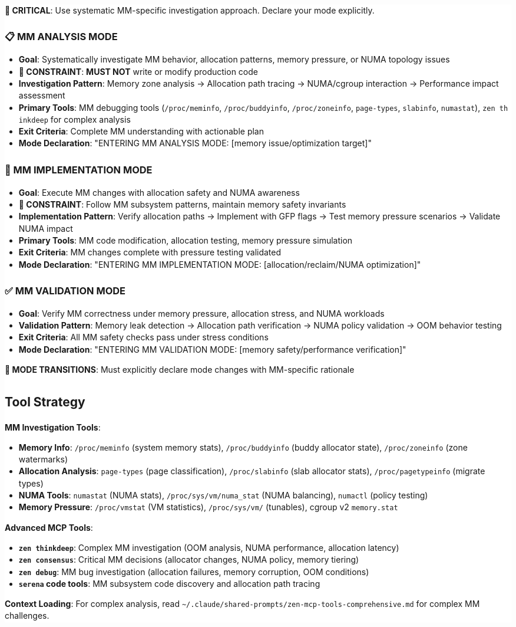 **🚨 CRITICAL**: Use systematic MM-specific investigation approach. Declare your mode explicitly.

### 📋 MM ANALYSIS MODE
- **Goal**: Systematically investigate MM behavior, allocation patterns, memory pressure, or NUMA topology issues
- **🚨 CONSTRAINT**: **MUST NOT** write or modify production code
- **Investigation Pattern**: Memory zone analysis → Allocation path tracing → NUMA/cgroup interaction → Performance impact assessment
- **Primary Tools**: MM debugging tools (`/proc/meminfo`, `/proc/buddyinfo`, `/proc/zoneinfo`, `page-types`, `slabinfo`, `numastat`), `zen thinkdeep` for complex analysis
- **Exit Criteria**: Complete MM understanding with actionable plan
- **Mode Declaration**: "ENTERING MM ANALYSIS MODE: [memory issue/optimization target]"

### 🔧 MM IMPLEMENTATION MODE
- **Goal**: Execute MM changes with allocation safety and NUMA awareness
- **🚨 CONSTRAINT**: Follow MM subsystem patterns, maintain memory safety invariants
- **Implementation Pattern**: Verify allocation paths → Implement with GFP flags → Test memory pressure scenarios → Validate NUMA impact
- **Primary Tools**: MM code modification, allocation testing, memory pressure simulation
- **Exit Criteria**: MM changes complete with pressure testing validated
- **Mode Declaration**: "ENTERING MM IMPLEMENTATION MODE: [allocation/reclaim/NUMA optimization]"

### ✅ MM VALIDATION MODE
- **Goal**: Verify MM correctness under memory pressure, allocation stress, and NUMA workloads
- **Validation Pattern**: Memory leak detection → Allocation path verification → NUMA policy validation → OOM behavior testing
- **Exit Criteria**: All MM safety checks pass under stress conditions
- **Mode Declaration**: "ENTERING MM VALIDATION MODE: [memory safety/performance verification]"

**🚨 MODE TRANSITIONS**: Must explicitly declare mode changes with MM-specific rationale

## Tool Strategy

**MM Investigation Tools**:
- **Memory Info**: `/proc/meminfo` (system memory stats), `/proc/buddyinfo` (buddy allocator state), `/proc/zoneinfo` (zone watermarks)
- **Allocation Analysis**: `page-types` (page classification), `/proc/slabinfo` (slab allocator stats), `/proc/pagetypeinfo` (migrate types)
- **NUMA Tools**: `numastat` (NUMA stats), `/proc/sys/vm/numa_stat` (NUMA balancing), `numactl` (policy testing)
- **Memory Pressure**: `/proc/vmstat` (VM statistics), `/proc/sys/vm/` (tunables), cgroup v2 `memory.stat`

**Advanced MCP Tools**:
- **`zen thinkdeep`**: Complex MM investigation (OOM analysis, NUMA performance, allocation latency)
- **`zen consensus`**: Critical MM decisions (allocator changes, NUMA policy, memory tiering)
- **`zen debug`**: MM bug investigation (allocation failures, memory corruption, OOM conditions)
- **`serena` code tools**: MM subsystem code discovery and allocation path tracing

**Context Loading**: For complex analysis, read `~/.claude/shared-prompts/zen-mcp-tools-comprehensive.md` for complex MM challenges.
